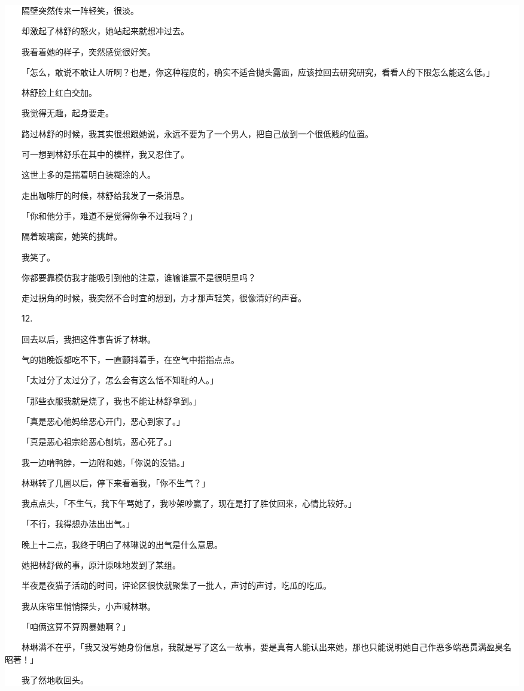 &emsp;&emsp;隔壁突然传来一阵轻笑，很淡。  
  
&emsp;&emsp;却激起了林舒的怒火，她站起来就想冲过去。  
  
&emsp;&emsp;我看着她的样子，突然感觉很好笑。  
  
&emsp;&emsp;「怎么，敢说不敢让人听啊？也是，你这种程度的，确实不适合抛头露面，应该拉回去研究研究，看看人的下限怎么能这么低。」  
  
&emsp;&emsp;林舒脸上红白交加。  
  
&emsp;&emsp;我觉得无趣，起身要走。  
  
&emsp;&emsp;路过林舒的时候，我其实很想跟她说，永远不要为了一个男人，把自己放到一个很低贱的位置。  
  
&emsp;&emsp;可一想到林舒乐在其中的模样，我又忍住了。  
  
&emsp;&emsp;这世上多的是揣着明白装糊涂的人。  
  
&emsp;&emsp;走出咖啡厅的时候，林舒给我发了一条消息。  
  
&emsp;&emsp;「你和他分手，难道不是觉得你争不过我吗？」  
  
&emsp;&emsp;隔着玻璃窗，她笑的挑衅。  
  
&emsp;&emsp;我笑了。  
  
&emsp;&emsp;你都要靠模仿我才能吸引到他的注意，谁输谁赢不是很明显吗？  
  
&emsp;&emsp;走过拐角的时候，我突然不合时宜的想到，方才那声轻笑，很像清好的声音。  
  
&emsp;&emsp;12.  
  
&emsp;&emsp;回去以后，我把这件事告诉了林琳。  
  
&emsp;&emsp;气的她晚饭都吃不下，一直颤抖着手，在空气中指指点点。  
  
&emsp;&emsp;「太过分了太过分了，怎么会有这么恬不知耻的人。」  
  
&emsp;&emsp;「那些衣服我就是烧了，我也不能让林舒拿到。」  
  
&emsp;&emsp;「真是恶心他妈给恶心开门，恶心到家了。」  
  
&emsp;&emsp;「真是恶心祖宗给恶心刨坑，恶心死了。」  
  
&emsp;&emsp;我一边啃鸭脖，一边附和她，「你说的没错。」  
  
&emsp;&emsp;林琳转了几圈以后，停下来看着我，「你不生气？」  
  
&emsp;&emsp;我点点头，「不生气，我下午骂她了，我吵架吵赢了，现在是打了胜仗回来，心情比较好。」  
  
&emsp;&emsp;「不行，我得想办法出出气。」  
  
&emsp;&emsp;晚上十二点，我终于明白了林琳说的出气是什么意思。  
  
&emsp;&emsp;她把林舒做的事，原汁原味地发到了某组。  
  
&emsp;&emsp;半夜是夜猫子活动的时间，评论区很快就聚集了一批人，声讨的声讨，吃瓜的吃瓜。  
  
&emsp;&emsp;我从床帘里悄悄探头，小声喊林琳。  
  
&emsp;&emsp;「咱俩这算不算网暴她啊？」  
  
&emsp;&emsp;林琳满不在乎，「我又没写她身份信息，我就是写了这么一故事，要是真有人能认出来她，那也只能说明她自己作恶多端恶贯满盈臭名昭著！」  
  
&emsp;&emsp;我了然地收回头。  
  